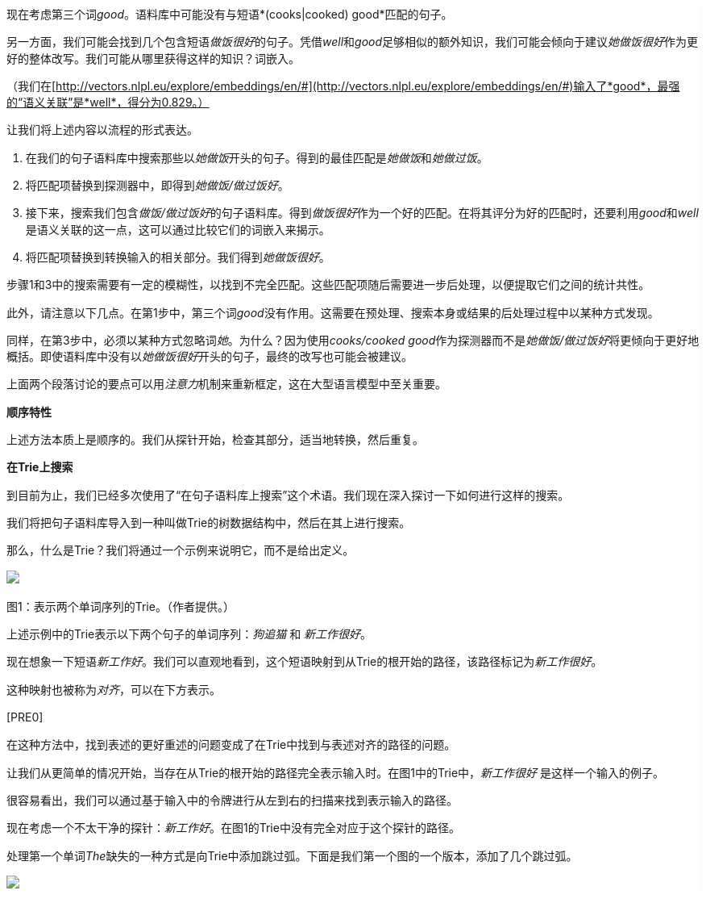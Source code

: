 现在考虑第三个词*good*。语料库中可能没有与短语*(cooks|cooked) good*匹配的句子。

另一方面，我们可能会找到几个包含短语*做饭很好*的句子。凭借*well*和*good*足够相似的额外知识，我们可能会倾向于建议*她做饭很好*作为更好的整体改写。我们可能从哪里获得这样的知识？词嵌入。

（我们在[http://vectors.nlpl.eu/explore/embeddings/en/#](http://vectors.nlpl.eu/explore/embeddings/en/#)输入了*good*，最强的“语义关联”是*well*，得分为0.829。）

让我们将上述内容以流程的形式表达。

1.  在我们的句子语料库中搜索那些以*她做饭*开头的句子。得到的最佳匹配是*她做饭*和*她做过饭*。

1.  将匹配项替换到探测器中，即得到*她做饭/做过饭好*。

1.  接下来，搜索我们包含*做饭/做过饭好*的句子语料库。得到*做饭很好*作为一个好的匹配。在将其评分为好的匹配时，还要利用*good*和*well*是语义关联的这一点，这可以通过比较它们的词嵌入来揭示。

1.  将匹配项替换到转换输入的相关部分。我们得到*她做饭很好*。

步骤1和3中的搜索需要有一定的模糊性，以找到不完全匹配。这些匹配项随后需要进一步后处理，以便提取它们之间的统计共性。

此外，请注意以下几点。在第1步中，第三个词*good*没有作用。这需要在预处理、搜索本身或结果的后处理过程中以某种方式发现。

同样，在第3步中，必须以某种方式忽略词*她*。为什么？因为使用*cooks/cooked good*作为探测器而不是*她做饭/做过饭好*将更倾向于更好地概括。即使语料库中没有以*她做饭很好*开头的句子，最终的改写也可能会被建议。

上面两个段落讨论的要点可以用*注意力*机制来重新框定，这在大型语言模型中至关重要。

**顺序特性**

上述方法本质上是顺序的。我们从探针开始，检查其部分，适当地转换，然后重复。

**在Trie上搜索**

到目前为止，我们已经多次使用了“在句子语料库上搜索”这个术语。我们现在深入探讨一下如何进行这样的搜索。

我们将把句子语料库导入到一种叫做Trie的树数据结构中，然后在其上进行搜索。

那么，什么是Trie？我们将通过一个示例来说明它，而不是给出定义。

![](../Images/dcb2e822725c43265176594d335affa9.png)

图1：表示两个单词序列的Trie。（作者提供。）

上述示例中的Trie表示以下两个句子的单词序列：*狗追猫* 和 *新工作很好*。

现在想象一下短语*新工作好*。我们可以直观地看到，这个短语映射到从Trie的根开始的路径，该路径标记为*新工作很好*。

这种映射也被称为*对齐*，可以在下方表示。

[PRE0]

在这种方法中，找到表述的更好重述的问题变成了在Trie中找到与表述对齐的路径的问题。

让我们从更简单的情况开始，当存在从Trie的根开始的路径完全表示输入时。在图1中的Trie中，*新工作很好* 是这样一个输入的例子。

很容易看出，我们可以通过基于输入中的令牌进行从左到右的扫描来找到表示输入的路径。

现在考虑一个不太干净的探针：*新工作好*。在图1的Trie中没有完全对应于这个探针的路径。

处理第一个单词*The*缺失的一种方式是向Trie中添加跳过弧。下面是我们第一个图的一个版本，添加了几个跳过弧。

![](../Images/e41b970eec85d11631b458fd91ab0710.png)
